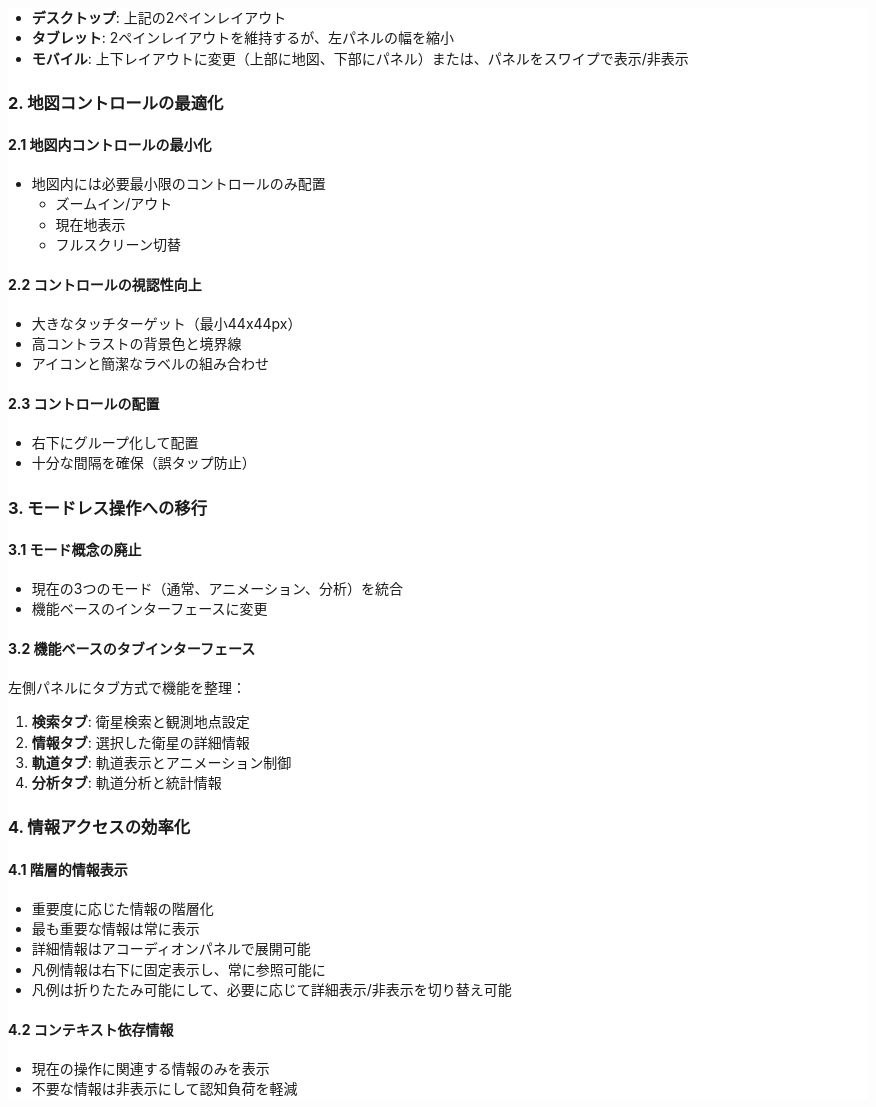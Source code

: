- **デスクトップ**: 上記の2ペインレイアウト
- **タブレット**: 2ペインレイアウトを維持するが、左パネルの幅を縮小
- **モバイル**: 上下レイアウトに変更（上部に地図、下部にパネル）または、パネルをスワイプで表示/非表示

### 2. 地図コントロールの最適化

#### 2.1 地図内コントロールの最小化

- 地図内には必要最小限のコントロールのみ配置
  - ズームイン/アウト
  - 現在地表示
  - フルスクリーン切替

#### 2.2 コントロールの視認性向上

- 大きなタッチターゲット（最小44x44px）
- 高コントラストの背景色と境界線
- アイコンと簡潔なラベルの組み合わせ

#### 2.3 コントロールの配置

- 右下にグループ化して配置
- 十分な間隔を確保（誤タップ防止）

### 3. モードレス操作への移行

#### 3.1 モード概念の廃止

- 現在の3つのモード（通常、アニメーション、分析）を統合
- 機能ベースのインターフェースに変更

#### 3.2 機能ベースのタブインターフェース

左側パネルにタブ方式で機能を整理：

1. **検索タブ**: 衛星検索と観測地点設定
2. **情報タブ**: 選択した衛星の詳細情報
3. **軌道タブ**: 軌道表示とアニメーション制御
4. **分析タブ**: 軌道分析と統計情報

### 4. 情報アクセスの効率化

#### 4.1 階層的情報表示

- 重要度に応じた情報の階層化
- 最も重要な情報は常に表示
- 詳細情報はアコーディオンパネルで展開可能
- 凡例情報は右下に固定表示し、常に参照可能に
- 凡例は折りたたみ可能にして、必要に応じて詳細表示/非表示を切り替え可能

#### 4.2 コンテキスト依存情報

- 現在の操作に関連する情報のみを表示
- 不要な情報は非表示にして認知負荷を軽減
